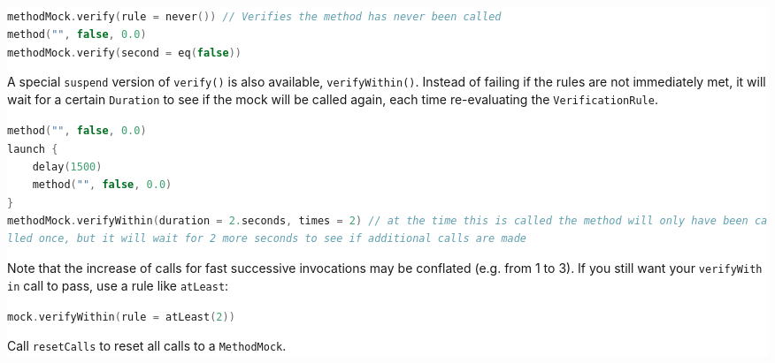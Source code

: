 ```kotlin
methodMock.verify(rule = never()) // Verifies the method has never been called
method("", false, 0.0)
methodMock.verify(second = eq(false))
```

A special `suspend` version of `verify()` is also available, `verifyWithin()`. 
Instead of failing if the rules are not immediately met, it will wait for a certain `Duration` to see if the mock will be called again, each time re-evaluating the `VerificationRule`.     

```kotlin
method("", false, 0.0)
launch {
    delay(1500)
    method("", false, 0.0)
}
methodMock.verifyWithin(duration = 2.seconds, times = 2) // at the time this is called the method will only have been called once, but it will wait for 2 more seconds to see if additional calls are made
```

Note that the increase of calls for fast successive invocations may be conflated (e.g. from 1 to 3). If you still want your `verifyWithin` call to pass, use a rule like `atLeast`:

```kotlin
mock.verifyWithin(rule = atLeast(2))
```

Call `resetCalls` to reset all calls to a `MethodMock`.
